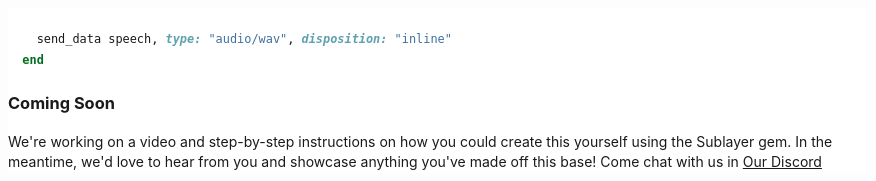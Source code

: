 ```ruby

    send_data speech, type: "audio/wav", disposition: "inline"
  end
```

### Coming Soon

We're working on a video and step-by-step instructions on how you could create
this yourself using the Sublayer gem. In the meantime, we'd love to hear from
you and showcase anything you've made off this base! Come chat with us in [Our
Discord](https://discord.gg/pWZ689GW7U)
